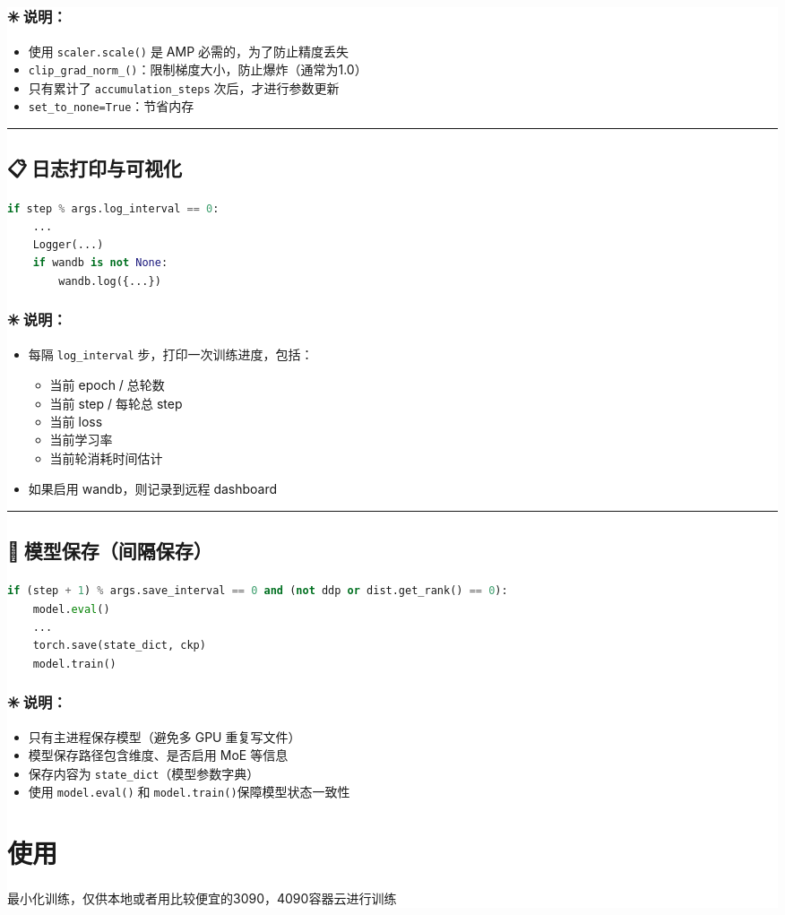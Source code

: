 ### ✳️ 说明：

* 使用 `scaler.scale()`​ 是 AMP 必需的，为了防止精度丢失
* ​`clip_grad_norm_()`​：限制梯度大小，防止爆炸（通常为1.0）
* 只有累计了 `accumulation_steps`​ 次后，才进行参数更新
* ​`set_to_none=True`​：节省内存

---

## 📋 日志打印与可视化

```python
if step % args.log_interval == 0:
    ...
    Logger(...)
    if wandb is not None:
        wandb.log({...})
```

### ✳️ 说明：

* 每隔 `log_interval`​ 步，打印一次训练进度，包括：

  * 当前 epoch / 总轮数
  * 当前 step / 每轮总 step
  * 当前 loss
  * 当前学习率
  * 当前轮消耗时间估计
* 如果启用 wandb，则记录到远程 dashboard

---

## 💾 模型保存（间隔保存）

```python
if (step + 1) % args.save_interval == 0 and (not ddp or dist.get_rank() == 0):
    model.eval()
    ...
    torch.save(state_dict, ckp)
    model.train()
```

### ✳️ 说明：

* 只有主进程保存模型（避免多 GPU 重复写文件）
* 模型保存路径包含维度、是否启用 MoE 等信息
* 保存内容为 `state_dict`​（模型参数字典）
* 使用 `model.eval()`​ 和 `model.train()`​ 保障模型状态一致性

# 使用

最小化训练，仅供本地或者用比较便宜的3090，4090容器云进行训练
